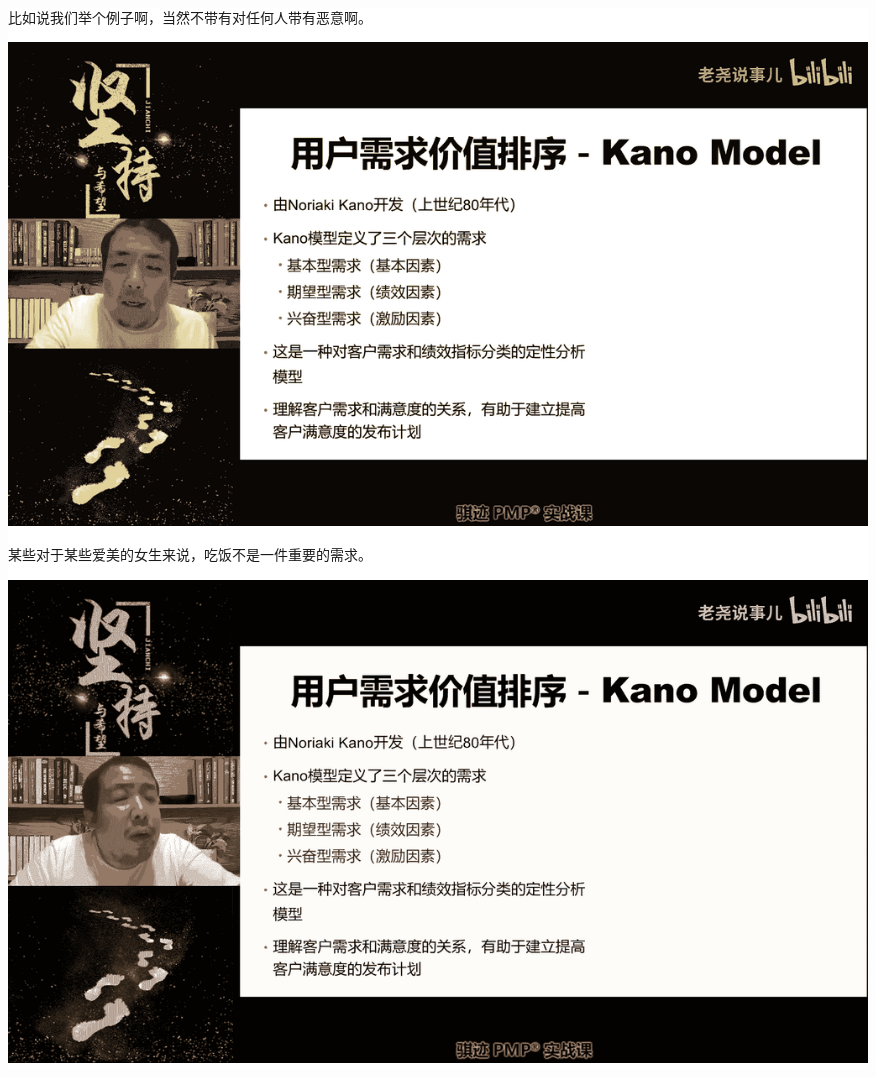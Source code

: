 比如说我们举个例子啊，当然不带有对任何人带有恶意啊。

![](img/922e3d827203f4711945e1aee0ee764b_174.png)

某些对于某些爱美的女生来说，吃饭不是一件重要的需求。

![](img/922e3d827203f4711945e1aee0ee764b_176.png)
